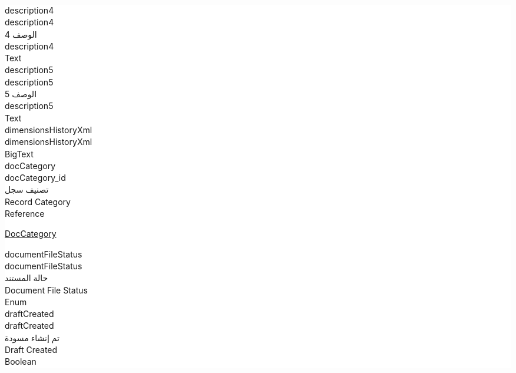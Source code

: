 </div>

<div class="row searchable" id="description4">
<div class="cell" data-label="Property">description4</div>
<div class="cell" data-label="Column">description4</div>
<div class="cell" data-label="Arabic">الوصف 4</div>
<div class="cell" data-label="English">description4</div>
<div class="cell" data-label="Type">Text</div>

</div>

<div class="row searchable" id="description5">
<div class="cell" data-label="Property">description5</div>
<div class="cell" data-label="Column">description5</div>
<div class="cell" data-label="Arabic">الوصف 5</div>
<div class="cell" data-label="English">description5</div>
<div class="cell" data-label="Type">Text</div>

</div>

<div class="row searchable" id="dimensionsHistoryXml">
<div class="cell" data-label="Property">dimensionsHistoryXml</div>
<div class="cell" data-label="Column">dimensionsHistoryXml</div>
<div class="cell" data-label="Arabic"></div>
<div class="cell" data-label="English"></div>
<div class="cell" data-label="Type">BigText</div>

</div>

<div class="row searchable" id="docCategory">
<div class="cell" data-label="Property">docCategory</div>
<div class="cell" data-label="Column">docCategory_id</div>
<div class="cell" data-label="Arabic"> تصنيف سجل</div>
<div class="cell" data-label="English"> Record Category</div>
<div class="cell" data-label="Type">Reference</div>
<div class="cell" data-label="Foreign Table">

 [DocCategory](/entities/basic/DocCategory.md) 
</div>
</div>

<div class="row searchable" id="documentFileStatus">
<div class="cell" data-label="Property">documentFileStatus</div>
<div class="cell" data-label="Column">documentFileStatus</div>
<div class="cell" data-label="Arabic">حالة المستند</div>
<div class="cell" data-label="English">Document File Status</div>
<div class="cell" data-label="Type">Enum</div>

</div>

<div class="row searchable" id="draftCreated">
<div class="cell" data-label="Property">draftCreated</div>
<div class="cell" data-label="Column">draftCreated</div>
<div class="cell" data-label="Arabic">تم إنشاء مسودة</div>
<div class="cell" data-label="English">Draft Created</div>
<div class="cell" data-label="Type">Boolean</div>
